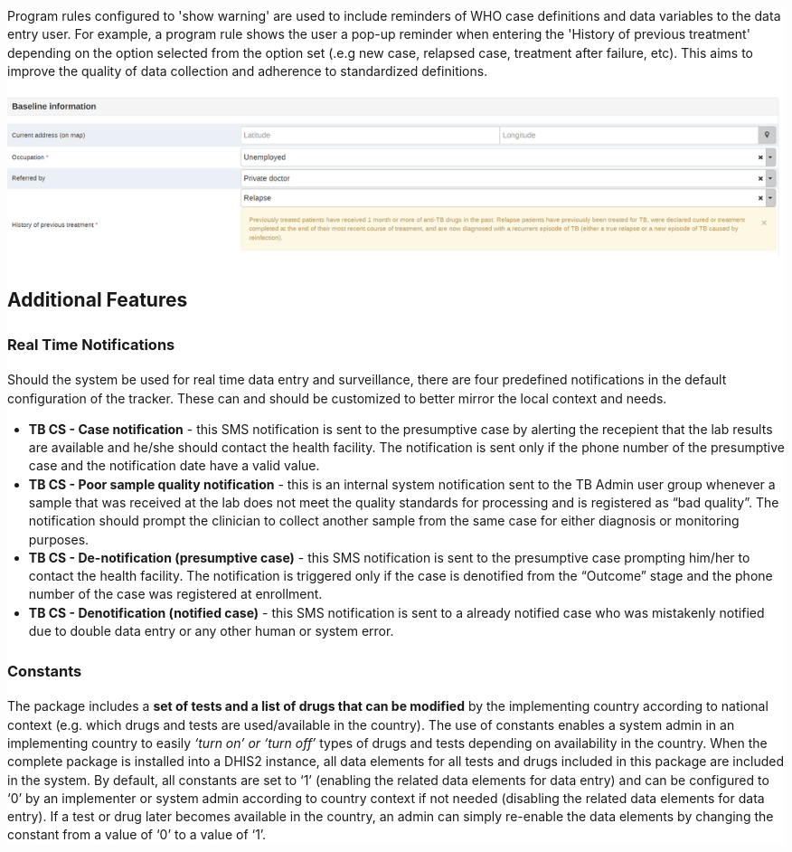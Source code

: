 Program rules configured to 'show warning' are used to include reminders of WHO case definitions and data variables to the data entry user. For example, a program rule shows the user a pop-up reminder when entering the 'History of previous treatment' depending on the option selected from the option set (.e.g new case, relapsed case, treatment after failure, etc). This aims to improve the quality of data collection and adherence to standardized definitions. 

![Example of program rule to show definition](resources/images/tb_program_rule.png)

## Additional Features

### Real Time Notifications

Should the system be used for real time data entry and surveillance, there are four predefined notifications in the default configuration of the tracker. These can and should be customized to better mirror the local context and needs.

- **TB CS - Case notification** - this SMS notification is sent to the presumptive case by alerting the recepient that the lab results are available and he/she should contact the health facility. The notification is sent only if the phone number of the presumptive case and the notification date have a valid value.
- **TB CS - Poor sample quality notification** - this is an internal system notification sent to the TB Admin user group whenever a sample that was received at the lab does not meet the quality standards for processing and is registered as “bad quality”. The notification should prompt the clinician to collect another sample from the same case for either diagnosis or monitoring purposes.
- **TB CS - De-notification (presumptive case)** - this SMS notification is sent to the presumptive case prompting him/her to contact the health facility. The notification is triggered only if the case is denotified from the “Outcome” stage and the phone number of the case was registered at enrollment.
- **TB CS - Denotification (notified case)** - this SMS notification is sent to a already notified case who was mistakenly notified due to double data entry or any other human or system error.

### Constants

The package includes a **set of tests and a list of drugs that can be modified** by the implementing country according to national context (e.g. which drugs and tests are used/available in the country). The use of constants enables a system admin in an implementing country to easily _‘turn on’ or ‘turn off’_ types of drugs and tests depending on availability in the country. When the complete package is installed into a DHIS2 instance, all data elements for all tests and drugs included in this package are included in the system. By default, all constants are set to ‘1’ (enabling the related data elements for data entry) and can be configured to ‘0’ by an implementer or system admin according to country context if not needed (disabling the related data elements for data entry). If a test or drug later becomes available in the country, an admin can simply re-enable the data elements by changing the constant from a value of ‘0’ to a value of ‘1’.
